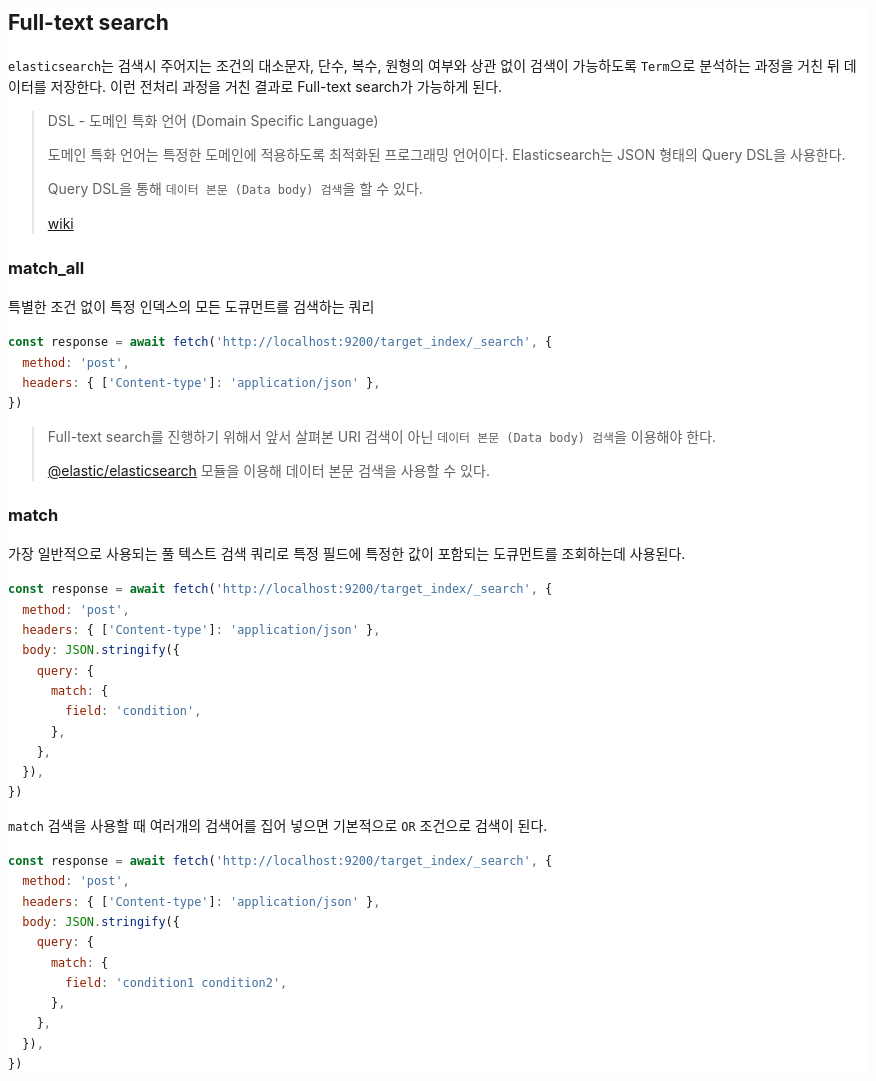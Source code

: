 ## Full-text search

`elasticsearch`는 검색시 주어지는 조건의 대소문자, 단수, 복수, 원형의 여부와 상관 없이 검색이 가능하도록 `Term`으로 분석하는 과정을 거친 뒤 데이터를 저장한다.
이런 전처리 과정을 거친 결과로 Full-text search가 가능하게 된다.

> DSL - 도메인 특화 언어 (Domain Specific Language)
>
> 도메인 특화 언어는 특정한 도메인에 적용하도록 최적화된 프로그래밍 언어이다. Elasticsearch는 JSON 형태의 Query DSL을 사용한다.
>
> Query DSL을 통해 `데이터 본문 (Data body) 검색`을 할 수 있다.
>
> [wiki](https://ko.wikipedia.org/wiki/%EB%8F%84%EB%A9%94%EC%9D%B8_%ED%8A%B9%ED%99%94_%EC%96%B8%EC%96%B4)

### match_all

특별한 조건 없이 특정 인덱스의 모든 도큐먼트를 검색하는 쿼리

```javascript
const response = await fetch('http://localhost:9200/target_index/_search', {
  method: 'post',
  headers: { ['Content-type']: 'application/json' },
})
```

> Full-text search를 진행하기 위해서 앞서 살펴본 URI 검색이 아닌 `데이터 본문 (Data body) 검색`을 이용해야 한다.
>
> [@elastic/elasticsearch](https://www.npmjs.com/package/@elastic/elasticsearch) 모듈을 이용해 데이터 본문 검색을 사용할 수 있다.

### match

가장 일반적으로 사용되는 풀 텍스트 검색 쿼리로 특정 필드에 특정한 값이 포함되는 도큐먼트를 조회하는데 사용된다.

```javascript
const response = await fetch('http://localhost:9200/target_index/_search', {
  method: 'post',
  headers: { ['Content-type']: 'application/json' },
  body: JSON.stringify({
    query: {
      match: {
        field: 'condition',
      },
    },
  }),
})
```

`match` 검색을 사용할 때 여러개의 검색어를 집어 넣으면 기본적으로 `OR` 조건으로 검색이 된다.

```javascript
const response = await fetch('http://localhost:9200/target_index/_search', {
  method: 'post',
  headers: { ['Content-type']: 'application/json' },
  body: JSON.stringify({
    query: {
      match: {
        field: 'condition1 condition2',
      },
    },
  }),
})
```
